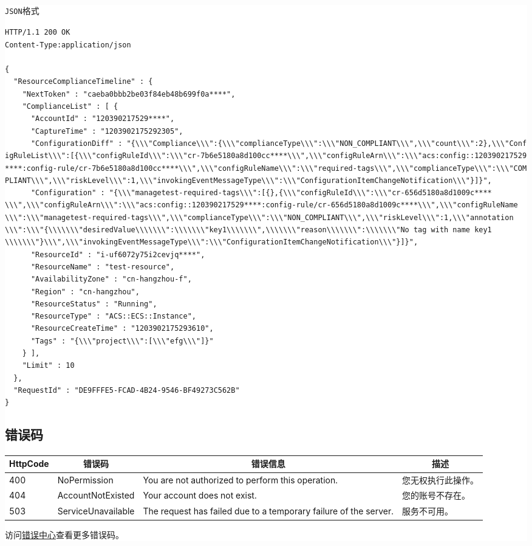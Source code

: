 `JSON`格式

```
HTTP/1.1 200 OK
Content-Type:application/json

{
  "ResourceComplianceTimeline" : {
    "NextToken" : "caeba0bbb2be03f84eb48b699f0a****",
    "ComplianceList" : [ {
      "AccountId" : "120390217529****",
      "CaptureTime" : "1203902175292305",
      "ConfigurationDiff" : "{\\\"Compliance\\\":{\\\"complianceType\\\":\\\"NON_COMPLIANT\\\",\\\"count\\\":2},\\\"ConfigRuleList\\\":[{\\\"configRuleId\\\":\\\"cr-7b6e5180a8d100cc****\\\",\\\"configRuleArn\\\":\\\"acs:config::120390217529****:config-rule/cr-7b6e5180a8d100cc****\\\",\\\"configRuleName\\\":\\\"required-tags\\\",\\\"complianceType\\\":\\\"COMPLIANT\\\",\\\"riskLevel\\\":1,\\\"invokingEventMessageType\\\":\\\"ConfigurationItemChangeNotification\\\"}]}",
      "Configuration" : "{\\\"managetest-required-tags\\\":[{},{\\\"configRuleId\\\":\\\"cr-656d5180a8d1009c****\\\",\\\"configRuleArn\\\":\\\"acs:config::120390217529****:config-rule/cr-656d5180a8d1009c****\\\",\\\"configRuleName\\\":\\\"managetest-required-tags\\\",\\\"complianceType\\\":\\\"NON_COMPLIANT\\\",\\\"riskLevel\\\":1,\\\"annotation\\\":\\\"{\\\\\\\"desiredValue\\\\\\\":\\\\\\\"key1\\\\\\\",\\\\\\\"reason\\\\\\\":\\\\\\\"No tag with name key1\\\\\\\"}\\\",\\\"invokingEventMessageType\\\":\\\"ConfigurationItemChangeNotification\\\"}]}",
      "ResourceId" : "i-uf6072y75i2cevjq****",
      "ResourceName" : "test-resource",
      "AvailabilityZone" : "cn-hangzhou-f",
      "Region" : "cn-hangzhou",
      "ResourceStatus" : "Running",
      "ResourceType" : "ACS::ECS::Instance",
      "ResourceCreateTime" : "1203902175293610",
      "Tags" : "{\\\"project\\\":[\\\"efg\\\"]}"
    } ],
    "Limit" : 10
  },
  "RequestId" : "DE9FFFE5-FCAD-4B24-9546-BF49273C562B"
}
```

## 错误码

|HttpCode|错误码|错误信息|描述|
|--------|---|----|--|
|400|NoPermission|You are not authorized to perform this operation.|您无权执行此操作。|
|404|AccountNotExisted|Your account does not exist.|您的账号不存在。|
|503|ServiceUnavailable|The request has failed due to a temporary failure of the server.|服务不可用。|

访问[错误中心](https://error-center.alibabacloud.com/status/product/Config)查看更多错误码。

